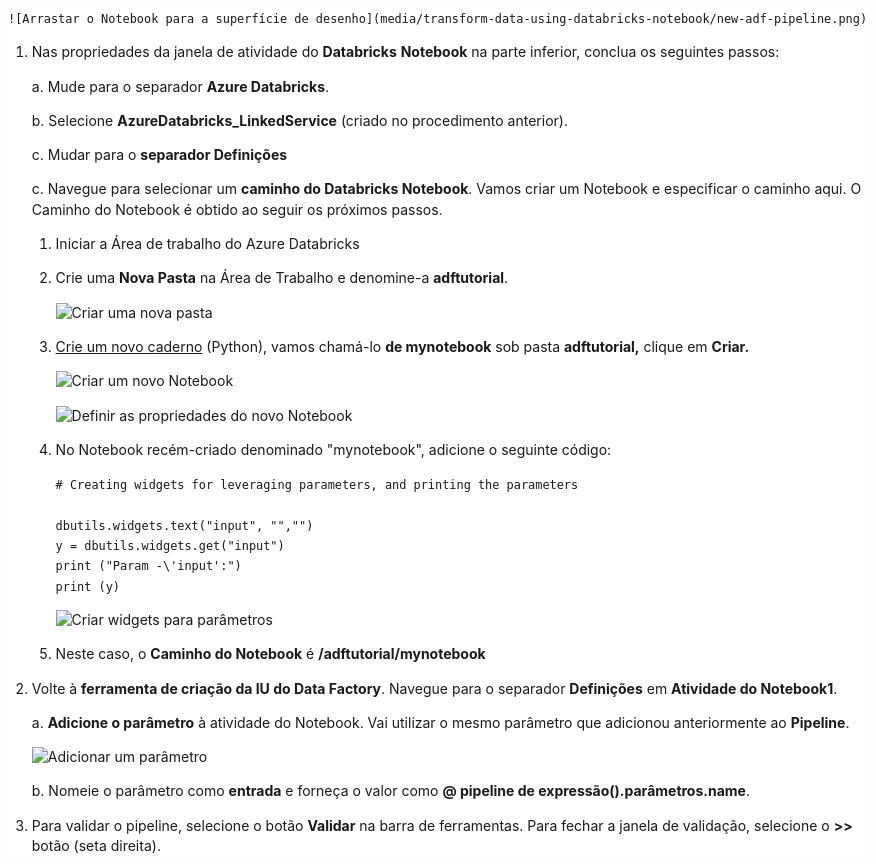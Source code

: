     ![Arrastar o Notebook para a superfície de desenho](media/transform-data-using-databricks-notebook/new-adf-pipeline.png)

1.  Nas propriedades da janela de atividade do **Databricks** **Notebook** na parte inferior, conclua os seguintes passos:

    a. Mude para o separador **Azure Databricks**.

    b. Selecione **AzureDatabricks\_LinkedService** (criado no procedimento anterior).

    c. Mudar para o **separador Definições**

    c. Navegue para selecionar um **caminho do Databricks Notebook**. Vamos criar um Notebook e especificar o caminho aqui. O Caminho do Notebook é obtido ao seguir os próximos passos.

       1. Iniciar a Área de trabalho do Azure Databricks

       1. Crie uma **Nova Pasta** na Área de Trabalho e denomine-a **adftutorial**.

          ![Criar uma nova pasta](media/transform-data-using-databricks-notebook/databricks-notebook-activity-image13.png)

       1. [Crie um novo caderno](https://docs.databricks.com/user-guide/notebooks/index.html#creating-a-notebook) (Python), vamos chamá-lo **de mynotebook** sob pasta **adftutorial,** clique em **Criar.**

          ![Criar um novo Notebook](media/transform-data-using-databricks-notebook/databricks-notebook-activity-image14.png)

          ![Definir as propriedades do novo Notebook](media/transform-data-using-databricks-notebook/databricks-notebook-activity-image15.png)

       1. No Notebook recém-criado denominado "mynotebook", adicione o seguinte código:

           ```
           # Creating widgets for leveraging parameters, and printing the parameters

           dbutils.widgets.text("input", "","")
           y = dbutils.widgets.get("input")
           print ("Param -\'input':")
           print (y)
           ```

           ![Criar widgets para parâmetros](media/transform-data-using-databricks-notebook/databricks-notebook-activity-image16.png)

       1. Neste caso, o **Caminho do Notebook** é **/adftutorial/mynotebook**

1.  Volte à **ferramenta de criação da IU do Data Factory**. Navegue para o separador **Definições** em **Atividade do Notebook1**.

    a.  **Adicione o parâmetro** à atividade do Notebook. Vai utilizar o mesmo parâmetro que adicionou anteriormente ao **Pipeline**.

       ![Adicionar um parâmetro](media/transform-data-using-databricks-notebook/new-adf-parameters.png)

    b.  Nomeie o parâmetro como **entrada** e forneça o valor como **\@ pipeline de expressão().parâmetros.name**.

1.  Para validar o pipeline, selecione o botão **Validar** na barra de ferramentas. Para fechar a janela de validação, selecione o **\>\>** botão (seta direita).
